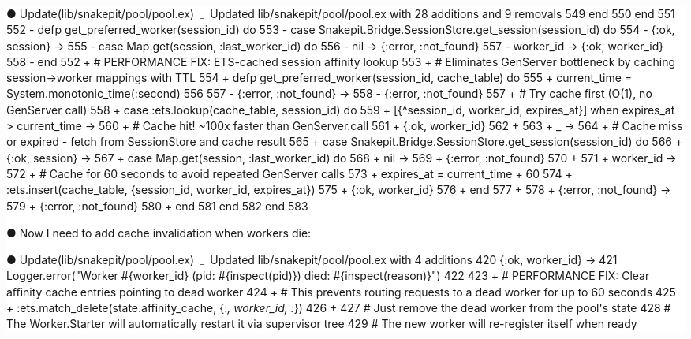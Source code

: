 ● Update(lib/snakepit/pool/pool.ex)
  ⎿  Updated lib/snakepit/pool/pool.ex with 28 additions and 9 removals
       549        end
       550      end
       551
       552 -    defp get_preferred_worker(session_id) do
       553 -      case Snakepit.Bridge.SessionStore.get_session(session_id) do
       554 -        {:ok, session} ->
       555 -          case Map.get(session, :last_worker_id) do
       556 -            nil -> {:error, :not_found}
       557 -            worker_id -> {:ok, worker_id}
       558 -          end
       552 +    # PERFORMANCE FIX: ETS-cached session affinity lookup
       553 +    # Eliminates GenServer bottleneck by caching session->worker mappings with TTL
       554 +    defp get_preferred_worker(session_id, cache_table) do
       555 +      current_time = System.monotonic_time(:second)
       556
       557 -        {:error, :not_found} ->
       558 -          {:error, :not_found}
       557 +      # Try cache first (O(1), no GenServer call)
       558 +      case :ets.lookup(cache_table, session_id) do
       559 +        [{^session_id, worker_id, expires_at}] when expires_at > current_time ->
       560 +          # Cache hit! ~100x faster than GenServer.call
       561 +          {:ok, worker_id}
       562 +
       563 +        _ ->
       564 +          # Cache miss or expired - fetch from SessionStore and cache result
       565 +          case Snakepit.Bridge.SessionStore.get_session(session_id) do
       566 +            {:ok, session} ->
       567 +              case Map.get(session, :last_worker_id) do
       568 +                nil ->
       569 +                  {:error, :not_found}
       570 +
       571 +                worker_id ->
       572 +                  # Cache for 60 seconds to avoid repeated GenServer calls
       573 +                  expires_at = current_time + 60
       574 +                  :ets.insert(cache_table, {session_id, worker_id, expires_at})
       575 +                  {:ok, worker_id}
       576 +              end
       577 +
       578 +            {:error, :not_found} ->
       579 +              {:error, :not_found}
       580 +          end
       581        end
       582      end
       583

● Now I need to add cache invalidation when workers die:

● Update(lib/snakepit/pool/pool.ex)
  ⎿  Updated lib/snakepit/pool/pool.ex with 4 additions
       420          {:ok, worker_id} ->
       421            Logger.error("Worker #{worker_id} (pid: #{inspect(pid)}) died: #{inspect(reason)}")
       422
       423 +          # PERFORMANCE FIX: Clear affinity cache entries pointing to dead worker
       424 +          # This prevents routing requests to a dead worker for up to 60 seconds
       425 +          :ets.match_delete(state.affinity_cache, {:_, worker_id, :_})
       426 +
       427            # Just remove the dead worker from the pool's state
       428            # The Worker.Starter will automatically restart it via supervisor tree
       429            # The new worker will re-register itself when ready
